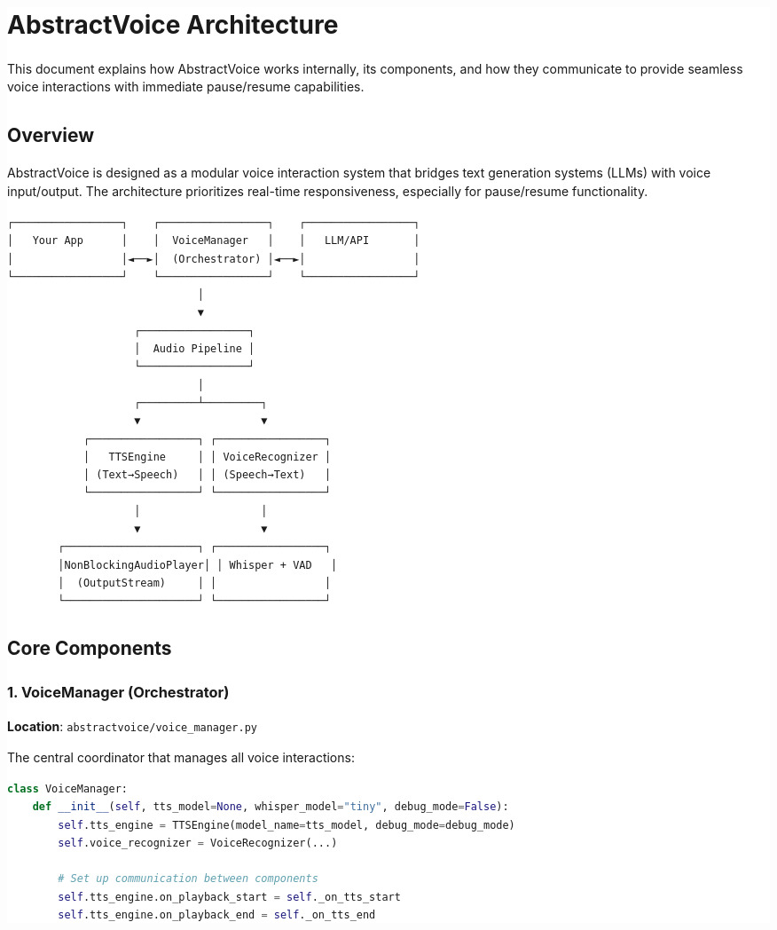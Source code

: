 # AbstractVoice Architecture

This document explains how AbstractVoice works internally, its components, and how they communicate to provide seamless voice interactions with immediate pause/resume capabilities.

## Overview

AbstractVoice is designed as a modular voice interaction system that bridges text generation systems (LLMs) with voice input/output. The architecture prioritizes real-time responsiveness, especially for pause/resume functionality.

```
┌─────────────────┐    ┌─────────────────┐    ┌─────────────────┐
│   Your App      │    │  VoiceManager   │    │   LLM/API       │
│                 │◄──►│  (Orchestrator) │◄──►│                 │
└─────────────────┘    └─────────────────┘    └─────────────────┘
                              │
                              ▼
                    ┌─────────────────┐
                    │  Audio Pipeline │
                    └─────────────────┘
                              │
                    ┌─────────┴─────────┐
                    ▼                   ▼
            ┌─────────────────┐ ┌─────────────────┐
            │   TTSEngine     │ │ VoiceRecognizer │
            │ (Text→Speech)   │ │ (Speech→Text)   │
            └─────────────────┘ └─────────────────┘
                    │                   │
                    ▼                   ▼
        ┌─────────────────────┐ ┌─────────────────┐
        │NonBlockingAudioPlayer│ │ Whisper + VAD   │
        │  (OutputStream)     │ │                 │
        └─────────────────────┘ └─────────────────┘
```

## Core Components

### 1. VoiceManager (Orchestrator)

**Location**: `abstractvoice/voice_manager.py`

The central coordinator that manages all voice interactions:

```python
class VoiceManager:
    def __init__(self, tts_model=None, whisper_model="tiny", debug_mode=False):
        self.tts_engine = TTSEngine(model_name=tts_model, debug_mode=debug_mode)
        self.voice_recognizer = VoiceRecognizer(...)
        
        # Set up communication between components
        self.tts_engine.on_playback_start = self._on_tts_start
        self.tts_engine.on_playback_end = self._on_tts_end
```
